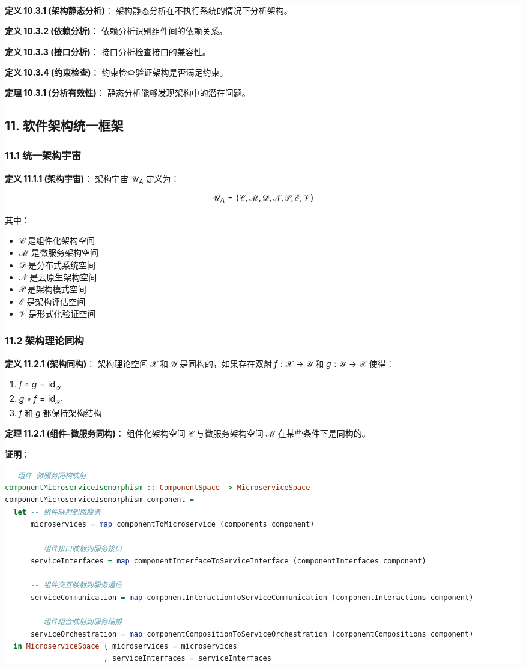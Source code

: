 **定义 10.3.1 (架构静态分析)**：
架构静态分析在不执行系统的情况下分析架构。

**定义 10.3.2 (依赖分析)**：
依赖分析识别组件间的依赖关系。

**定义 10.3.3 (接口分析)**：
接口分析检查接口的兼容性。

**定义 10.3.4 (约束检查)**：
约束检查验证架构是否满足约束。

**定理 10.3.1 (分析有效性)**：
静态分析能够发现架构中的潜在问题。

## 11. 软件架构统一框架

### 11.1 统一架构宇宙

**定义 11.1.1 (架构宇宙)**：
架构宇宙 $\mathcal{U}_A$ 定义为：
$$\mathcal{U}_A = (\mathcal{C}, \mathcal{M}, \mathcal{D}, \mathcal{N}, \mathcal{P}, \mathcal{E}, \mathcal{V})$$

其中：

- $\mathcal{C}$ 是组件化架构空间
- $\mathcal{M}$ 是微服务架构空间
- $\mathcal{D}$ 是分布式系统空间
- $\mathcal{N}$ 是云原生架构空间
- $\mathcal{P}$ 是架构模式空间
- $\mathcal{E}$ 是架构评估空间
- $\mathcal{V}$ 是形式化验证空间

### 11.2 架构理论同构

**定义 11.2.1 (架构同构)**：
架构理论空间 $\mathcal{X}$ 和 $\mathcal{Y}$ 是同构的，如果存在双射 $f : \mathcal{X} \rightarrow \mathcal{Y}$ 和 $g : \mathcal{Y} \rightarrow \mathcal{X}$ 使得：

1. $f \circ g = \text{id}_{\mathcal{Y}}$
2. $g \circ f = \text{id}_{\mathcal{X}}$
3. $f$ 和 $g$ 都保持架构结构

**定理 11.2.1 (组件-微服务同构)**：
组件化架构空间 $\mathcal{C}$ 与微服务架构空间 $\mathcal{M}$ 在某些条件下是同构的。

**证明**：

```haskell
-- 组件-微服务同构映射
componentMicroserviceIsomorphism :: ComponentSpace -> MicroserviceSpace
componentMicroserviceIsomorphism component = 
  let -- 组件映射到微服务
      microservices = map componentToMicroservice (components component)
      
      -- 组件接口映射到服务接口
      serviceInterfaces = map componentInterfaceToServiceInterface (componentInterfaces component)
      
      -- 组件交互映射到服务通信
      serviceCommunication = map componentInteractionToServiceCommunication (componentInteractions component)
      
      -- 组件组合映射到服务编排
      serviceOrchestration = map componentCompositionToServiceOrchestration (componentCompositions component)
  in MicroserviceSpace { microservices = microservices
                       , serviceInterfaces = serviceInterfaces
```